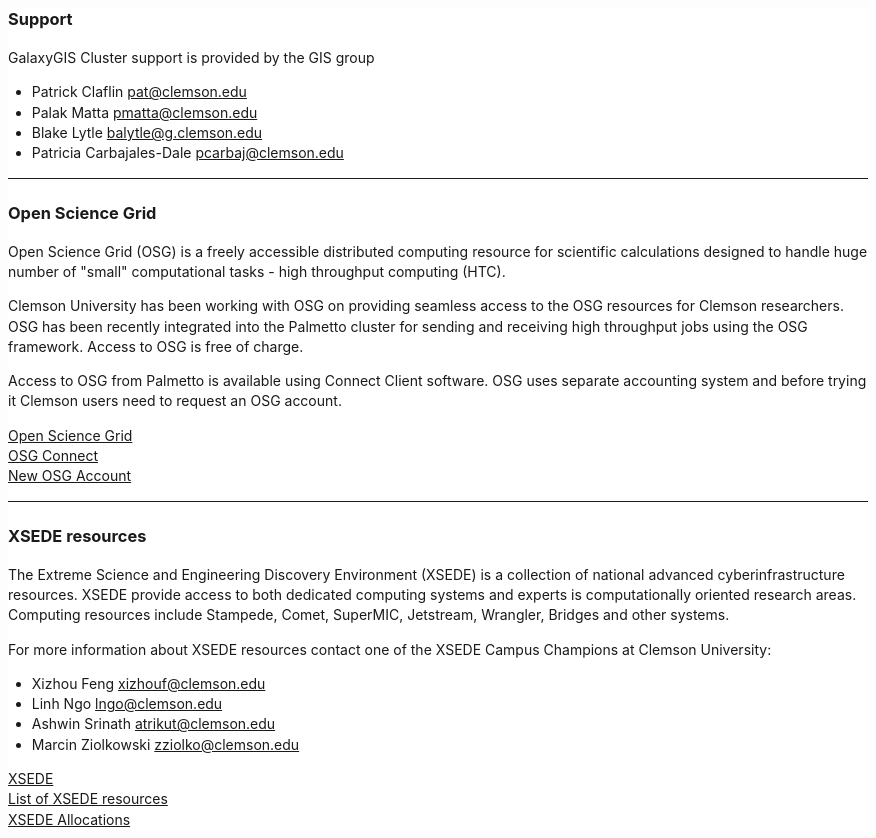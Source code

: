 ### Support

GalaxyGIS Cluster support is provided by the GIS group

- Patrick Claflin <pat@clemson.edu>
- Palak Matta <pmatta@clemson.edu>
- Blake Lytle <balytle@g.clemson.edu>
- Patricia Carbajales-Dale <pcarbaj@clemson.edu>

<hr>


<span id="osg"></span>

### Open Science Grid

Open Science Grid (OSG) is a freely accessible distributed computing
resource for scientific calculations designed to handle huge number of "small"
computational tasks - high throughput computing (HTC).

Clemson University has been working with OSG on providing seamless access to
the OSG resources for Clemson researchers. OSG has been recently integrated
into the Palmetto cluster for sending and receiving high throughput jobs using
the OSG framework. Access to OSG is free of charge.

Access to OSG from Palmetto is available using Connect Client software.
OSG uses separate accounting system and before trying it Clemson users need to
request an OSG account.

[Open Science Grid](http://www.opensciencegrid.org/) <br>
[OSG Connect](https://osgconnect.net/) <br>
[New OSG Account](https://osgconnect.net/signup) <br>

<hr>

<span id="xsede"></span>

### XSEDE resources

The Extreme Science and Engineering Discovery Environment (XSEDE) is a collection
of national advanced cyberinfrastructure resources. XSEDE provide access to both
dedicated computing systems and experts is computationally oriented research areas.
Computing resources include Stampede, Comet, SuperMIC, Jetstream, Wrangler, Bridges
and other systems.

For more information about XSEDE resources contact one of the XSEDE Campus Champions
at Clemson University:

- Xizhou Feng <xizhouf@clemson.edu>
- Linh Ngo <lngo@clemson.edu>
- Ashwin Srinath <atrikut@clemson.edu>
- Marcin Ziolkowski <zziolko@clemson.edu>

[XSEDE](https://www.xsede.org/) <br>
[List of XSEDE resources](https://www.xsede.org/web/guest/resources/overview) <br>
[XSEDE Allocations](https://www.xsede.org/allocations) <br>
